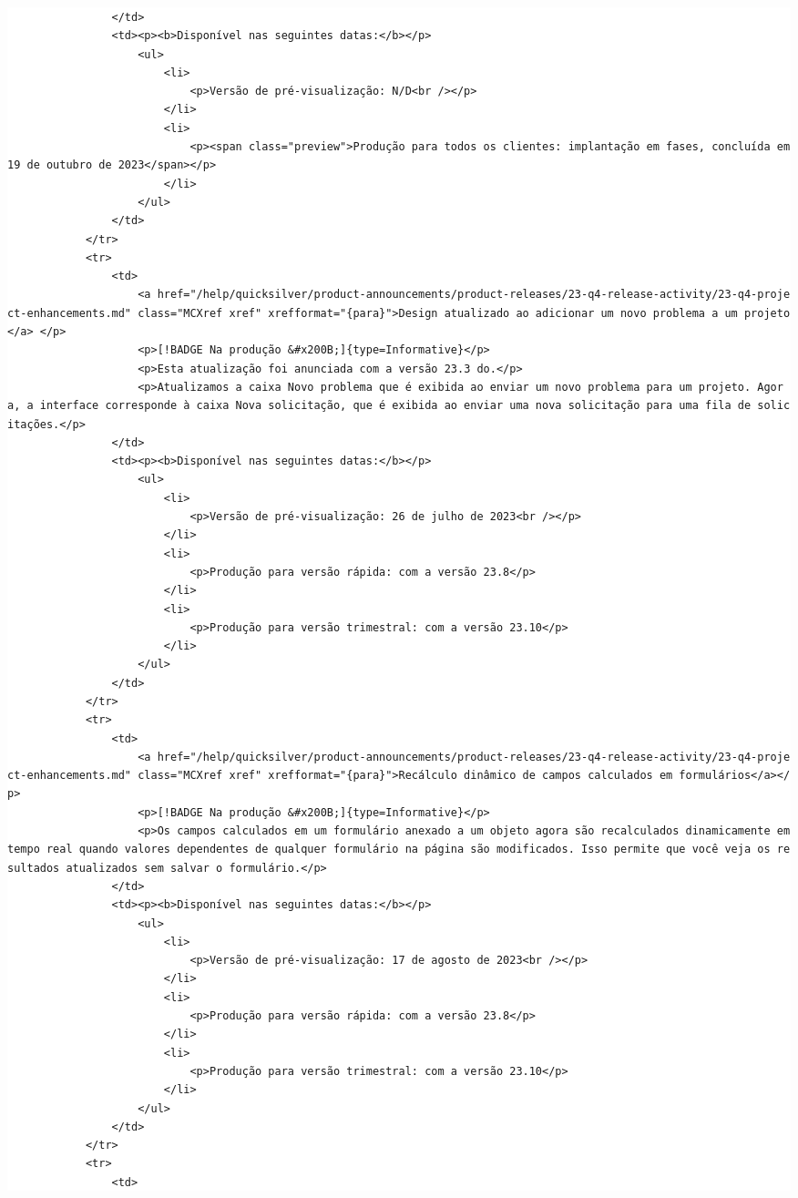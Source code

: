                    </td>
                    <td><p><b>Disponível nas seguintes datas:</b></p>
                        <ul>
                            <li>
                                <p>Versão de pré-visualização: N/D<br /></p>
                            </li>
                            <li>
                                <p><span class="preview">Produção para todos os clientes: implantação em fases, concluída em 19 de outubro de 2023</span></p>
                            </li>
                        </ul>
                    </td>
                </tr>
                <tr>
                    <td>
                        <a href="/help/quicksilver/product-announcements/product-releases/23-q4-release-activity/23-q4-project-enhancements.md" class="MCXref xref" xrefformat="{para}">Design atualizado ao adicionar um novo problema a um projeto</a> </p>
                        <p>[!BADGE Na produção &#x200B;]{type=Informative}</p>
                        <p>Esta atualização foi anunciada com a versão 23.3 do.</p>
                        <p>Atualizamos a caixa Novo problema que é exibida ao enviar um novo problema para um projeto. Agora, a interface corresponde à caixa Nova solicitação, que é exibida ao enviar uma nova solicitação para uma fila de solicitações.</p>
                    </td>
                    <td><p><b>Disponível nas seguintes datas:</b></p>
                        <ul>
                            <li>
                                <p>Versão de pré-visualização: 26 de julho de 2023<br /></p>
                            </li>
                            <li>
                                <p>Produção para versão rápida: com a versão 23.8</p>
                            </li>
                            <li>
                                <p>Produção para versão trimestral: com a versão 23.10</p>
                            </li>
                        </ul>
                    </td>
                </tr>
                <tr>
                    <td>
                        <a href="/help/quicksilver/product-announcements/product-releases/23-q4-release-activity/23-q4-project-enhancements.md" class="MCXref xref" xrefformat="{para}">Recálculo dinâmico de campos calculados em formulários</a></p>
                        <p>[!BADGE Na produção &#x200B;]{type=Informative}</p>
                        <p>Os campos calculados em um formulário anexado a um objeto agora são recalculados dinamicamente em tempo real quando valores dependentes de qualquer formulário na página são modificados. Isso permite que você veja os resultados atualizados sem salvar o formulário.</p>
                    </td>
                    <td><p><b>Disponível nas seguintes datas:</b></p>
                        <ul>
                            <li>
                                <p>Versão de pré-visualização: 17 de agosto de 2023<br /></p>
                            </li>
                            <li>
                                <p>Produção para versão rápida: com a versão 23.8</p>
                            </li>
                            <li>
                                <p>Produção para versão trimestral: com a versão 23.10</p>
                            </li>
                        </ul>
                    </td>
                </tr>
                <tr>
                    <td>